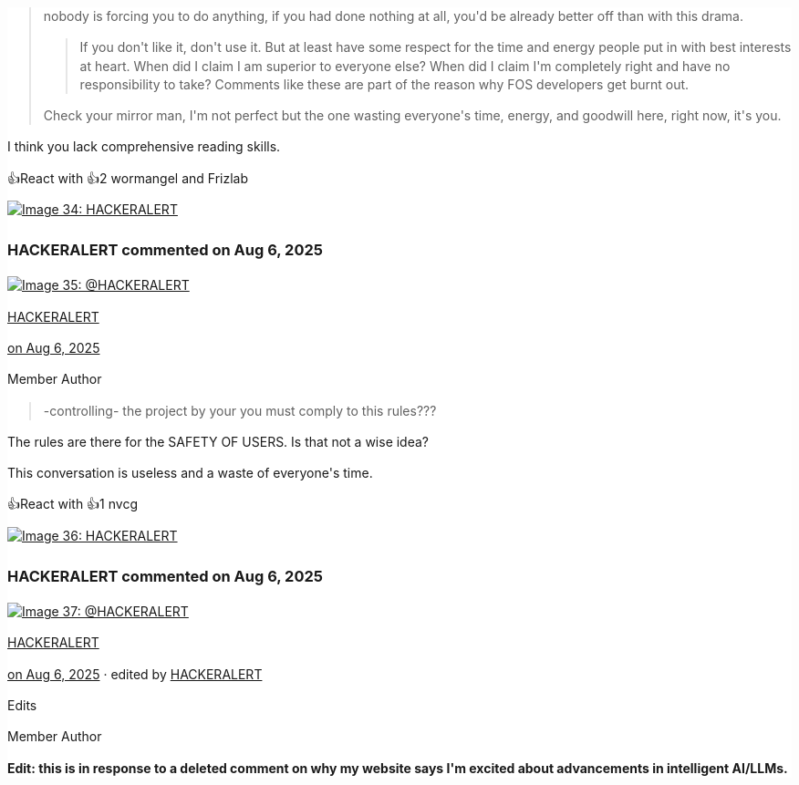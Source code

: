 > nobody is forcing you to do anything, if you had done nothing at all, you'd be already better off than with this drama.
> 
> 
> > If you don't like it, don't use it. But at least have some respect for the time and energy people put in with best interests at heart. When did I claim I am superior to everyone else? When did I claim I'm completely right and have no responsibility to take? Comments like these are part of the reason why FOS developers get burnt out.
> 
> 
> Check your mirror man, I'm not perfect but the one wasting everyone's time, energy, and goodwill here, right now, it's you.

I think you lack comprehensive reading skills.

👍React with 👍2 wormangel and Frizlab

[![Image 34: HACKERALERT](https://avatars.githubusercontent.com/u/48808396?u=77677d8507d0a44c6632def2a3f1262752359e11&v=4&size=80)](https://github.com/HACKERALERT)

### HACKERALERT commented on Aug 6, 2025

[![Image 35: @HACKERALERT](https://avatars.githubusercontent.com/u/48808396?u=77677d8507d0a44c6632def2a3f1262752359e11&v=4&size=48)](https://github.com/HACKERALERT)

[HACKERALERT](https://github.com/HACKERALERT)

[on Aug 6, 2025](https://github.com/Picocrypt/Picocrypt/issues/134#issuecomment-3160639484)

Member Author

> -controlling- the project by your you must comply to this rules???

The rules are there for the SAFETY OF USERS. Is that not a wise idea?

This conversation is useless and a waste of everyone's time.

👍React with 👍1 nvcg

[![Image 36: HACKERALERT](https://avatars.githubusercontent.com/u/48808396?u=77677d8507d0a44c6632def2a3f1262752359e11&v=4&size=80)](https://github.com/HACKERALERT)

### HACKERALERT commented on Aug 6, 2025

[![Image 37: @HACKERALERT](https://avatars.githubusercontent.com/u/48808396?u=77677d8507d0a44c6632def2a3f1262752359e11&v=4&size=48)](https://github.com/HACKERALERT)

[HACKERALERT](https://github.com/HACKERALERT)

[on Aug 6, 2025](https://github.com/Picocrypt/Picocrypt/issues/134#issuecomment-3160667241) · edited by [HACKERALERT](https://github.com/HACKERALERT)

Edits

Member Author

**Edit: this is in response to a deleted comment on why my website says I'm excited about advancements in intelligent AI/LLMs.**
